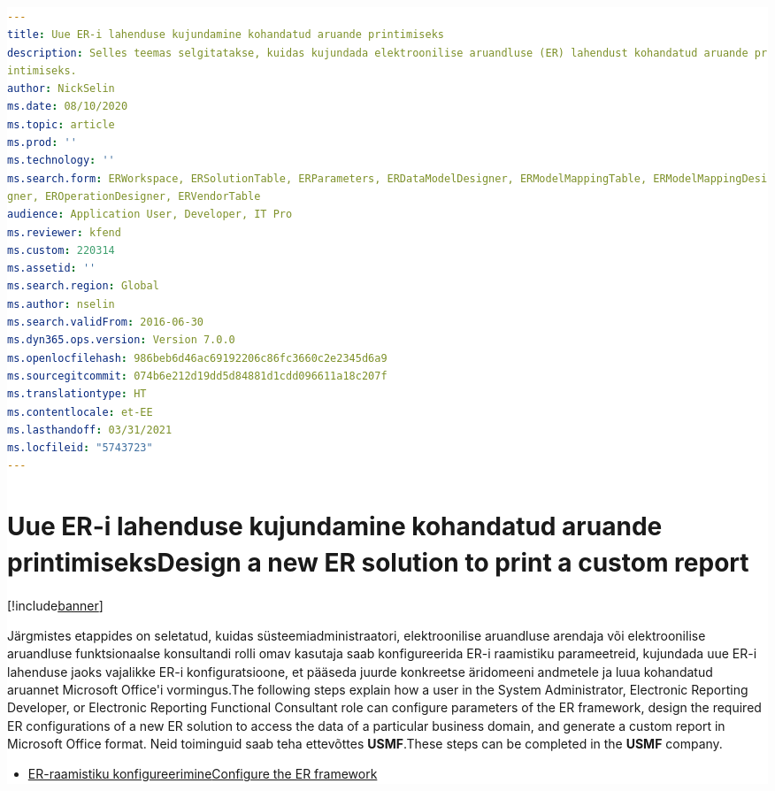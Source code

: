 ```yaml
---
title: Uue ER-i lahenduse kujundamine kohandatud aruande printimiseks
description: Selles teemas selgitatakse, kuidas kujundada elektroonilise aruandluse (ER) lahendust kohandatud aruande printimiseks.
author: NickSelin
ms.date: 08/10/2020
ms.topic: article
ms.prod: ''
ms.technology: ''
ms.search.form: ERWorkspace, ERSolutionTable, ERParameters, ERDataModelDesigner, ERModelMappingTable, ERModelMappingDesigner, EROperationDesigner, ERVendorTable
audience: Application User, Developer, IT Pro
ms.reviewer: kfend
ms.custom: 220314
ms.assetid: ''
ms.search.region: Global
ms.author: nselin
ms.search.validFrom: 2016-06-30
ms.dyn365.ops.version: Version 7.0.0
ms.openlocfilehash: 986beb6d46ac69192206c86fc3660c2e2345d6a9
ms.sourcegitcommit: 074b6e212d19dd5d84881d1cdd096611a18c207f
ms.translationtype: HT
ms.contentlocale: et-EE
ms.lasthandoff: 03/31/2021
ms.locfileid: "5743723"
---
```

# <a name="design-a-new-er-solution-to-print-a-custom-report"></a><span data-ttu-id="efab1-103">Uue ER-i lahenduse kujundamine kohandatud aruande printimiseks</span><span class="sxs-lookup"><span data-stu-id="efab1-103">Design a new ER solution to print a custom report</span></span>

[!include[banner](../includes/banner.md)]

<span data-ttu-id="efab1-104">Järgmistes etappides on seletatud, kuidas süsteemiadministraatori, elektroonilise aruandluse arendaja või elektroonilise aruandluse funktsionaalse konsultandi rolli omav kasutaja saab konfigureerida ER-i raamistiku parameetreid, kujundada uue ER-i lahenduse jaoks vajalikke ER-i konfiguratsioone, et pääseda juurde konkreetse äridomeeni andmetele ja luua kohandatud aruannet Microsoft Office'i vormingus.</span><span class="sxs-lookup"><span data-stu-id="efab1-104">The following steps explain how a user in the System Administrator, Electronic Reporting Developer, or Electronic Reporting Functional Consultant role can configure parameters of the ER framework, design the required ER configurations of a new ER solution to access the data of a particular business domain, and generate a custom report in Microsoft Office format.</span></span> <span data-ttu-id="efab1-105">Neid toiminguid saab teha ettevõttes **USMF**.</span><span class="sxs-lookup"><span data-stu-id="efab1-105">These steps can be completed in the **USMF** company.</span></span>

- [<span data-ttu-id="efab1-106">ER-raamistiku konfigureerimine</span><span class="sxs-lookup"><span data-stu-id="efab1-106">Configure the ER framework</span></span>](#ConfigureFramework)
